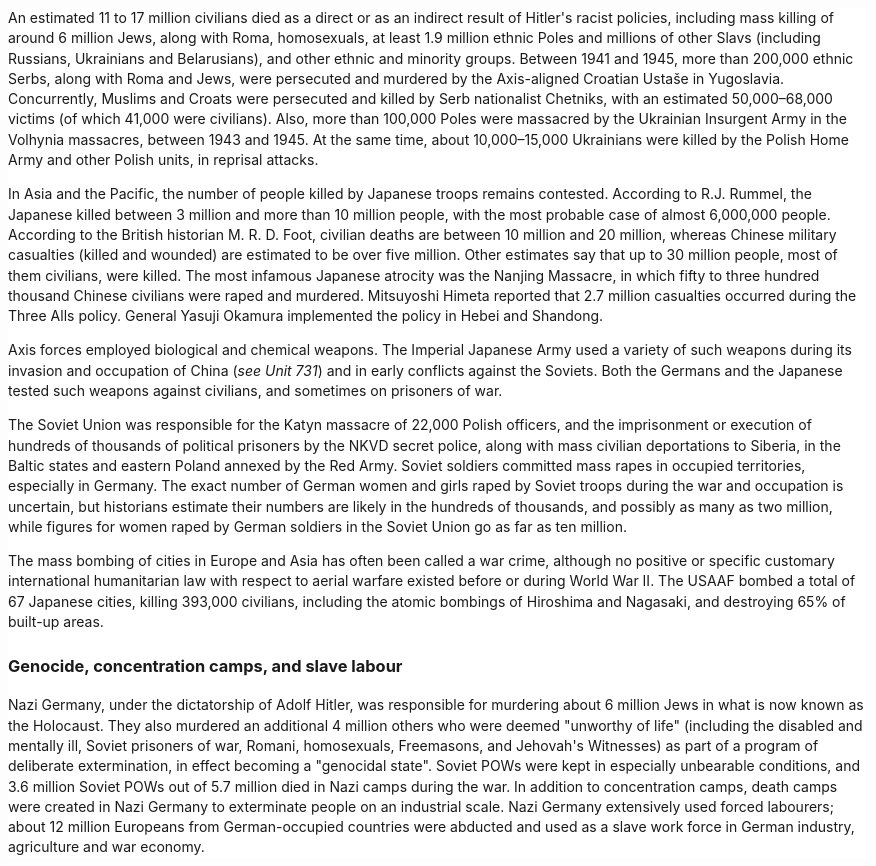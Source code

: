 An estimated 11 to 17 million civilians died as a direct or as an indirect result of Hitler's racist policies, including mass killing of around 6 million Jews, along with Roma, homosexuals, at least 1\.9 million ethnic Poles and millions of other Slavs (including Russians, Ukrainians and Belarusians), and other ethnic and minority groups. Between 1941 and 1945, more than 200,000 ethnic Serbs, along with Roma and Jews, were persecuted and murdered by the Axis-aligned Croatian Ustaše in Yugoslavia. Concurrently, Muslims and Croats were persecuted and killed by Serb nationalist Chetniks, with an estimated 50,000–68,000 victims (of which 41,000 were civilians). Also, more than 100,000 Poles were massacred by the Ukrainian Insurgent Army in the Volhynia massacres, between 1943 and 1945\. At the same time, about 10,000–15,000 Ukrainians were killed by the Polish Home Army and other Polish units, in reprisal attacks.

In Asia and the Pacific, the number of people killed by Japanese troops remains contested. According to R.J. Rummel, the Japanese killed between 3 million and more than 10 million people, with the most probable case of almost 6,000,000 people. According to the British historian M. R. D. Foot, civilian deaths are between 10 million and 20 million, whereas Chinese military casualties (killed and wounded) are estimated to be over five million. Other estimates say that up to 30 million people, most of them civilians, were killed. The most infamous Japanese atrocity was the Nanjing Massacre, in which fifty to three hundred thousand Chinese civilians were raped and murdered. Mitsuyoshi Himeta reported that 2\.7 million casualties occurred during the Three Alls policy. General Yasuji Okamura implemented the policy in Hebei and Shandong.

Axis forces employed biological and chemical weapons. The Imperial Japanese Army used a variety of such weapons during its invasion and occupation of China (*see Unit 731*) and in early conflicts against the Soviets. Both the Germans and the Japanese tested such weapons against civilians, and sometimes on prisoners of war.

The Soviet Union was responsible for the Katyn massacre of 22,000 Polish officers, and the imprisonment or execution of hundreds of thousands of political prisoners by the NKVD secret police, along with mass civilian deportations to Siberia, in the Baltic states and eastern Poland annexed by the Red Army. Soviet soldiers committed mass rapes in occupied territories, especially in Germany. The exact number of German women and girls raped by Soviet troops during the war and occupation is uncertain, but historians estimate their numbers are likely in the hundreds of thousands, and possibly as many as two million, while figures for women raped by German soldiers in the Soviet Union go as far as ten million.

The mass bombing of cities in Europe and Asia has often been called a war crime, although no positive or specific customary international humanitarian law with respect to aerial warfare existed before or during World War II. The USAAF bombed a total of 67 Japanese cities, killing 393,000 civilians, including the atomic bombings of Hiroshima and Nagasaki, and destroying 65% of built-up areas.

### Genocide, concentration camps, and slave labour

Nazi Germany, under the dictatorship of Adolf Hitler, was responsible for murdering about 6 million Jews in what is now known as the Holocaust. They also murdered an additional 4 million others who were deemed "unworthy of life" (including the disabled and mentally ill, Soviet prisoners of war, Romani, homosexuals, Freemasons, and Jehovah's Witnesses) as part of a program of deliberate extermination, in effect becoming a "genocidal state". Soviet POWs were kept in especially unbearable conditions, and 3\.6 million Soviet POWs out of 5\.7 million died in Nazi camps during the war. In addition to concentration camps, death camps were created in Nazi Germany to exterminate people on an industrial scale. Nazi Germany extensively used forced labourers; about 12 million Europeans from German-occupied countries were abducted and used as a slave work force in German industry, agriculture and war economy.
